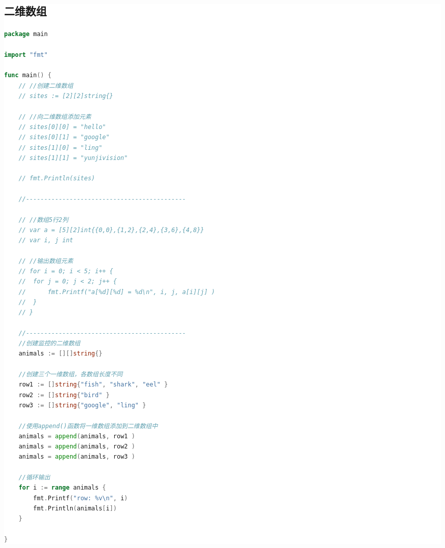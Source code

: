 ## 二维数组

```go
package main

import "fmt"

func main() {
	// //创建二维数组
	// sites := [2][2]string{}

	// //向二维数组添加元素
	// sites[0][0] = "hello"
	// sites[0][1] = "google"
	// sites[1][0] = "ling"
	// sites[1][1] = "yunjivision"

	// fmt.Println(sites)

	//--------------------------------------------

	// //数组5行2列
	// var a = [5][2]int{{0,0},{1,2},{2,4},{3,6},{4,8}}
	// var i, j int

	// //输出数组元素
	// for i = 0; i < 5; i++ {
	// 	for j = 0; j < 2; j++ {
	// 		fmt.Printf("a[%d][%d] = %d\n", i, j, a[i][j] )
	// 	}
	// }

	//--------------------------------------------
	//创建监控的二维数组
	animals := [][]string{}

	//创建三个一维数组，各数组长度不同
	row1 := []string{"fish", "shark", "eel" }
	row2 := []string{"bird" }
	row3 := []string{"google", "ling" }

	//使用append()函数将一维数组添加到二维数组中
	animals = append(animals, row1 )
	animals = append(animals, row2 )
	animals = append(animals, row3 )

	//循环输出
	for i := range animals {
		fmt.Printf("row: %v\n", i)
		fmt.Println(animals[i])
	}

}
```

